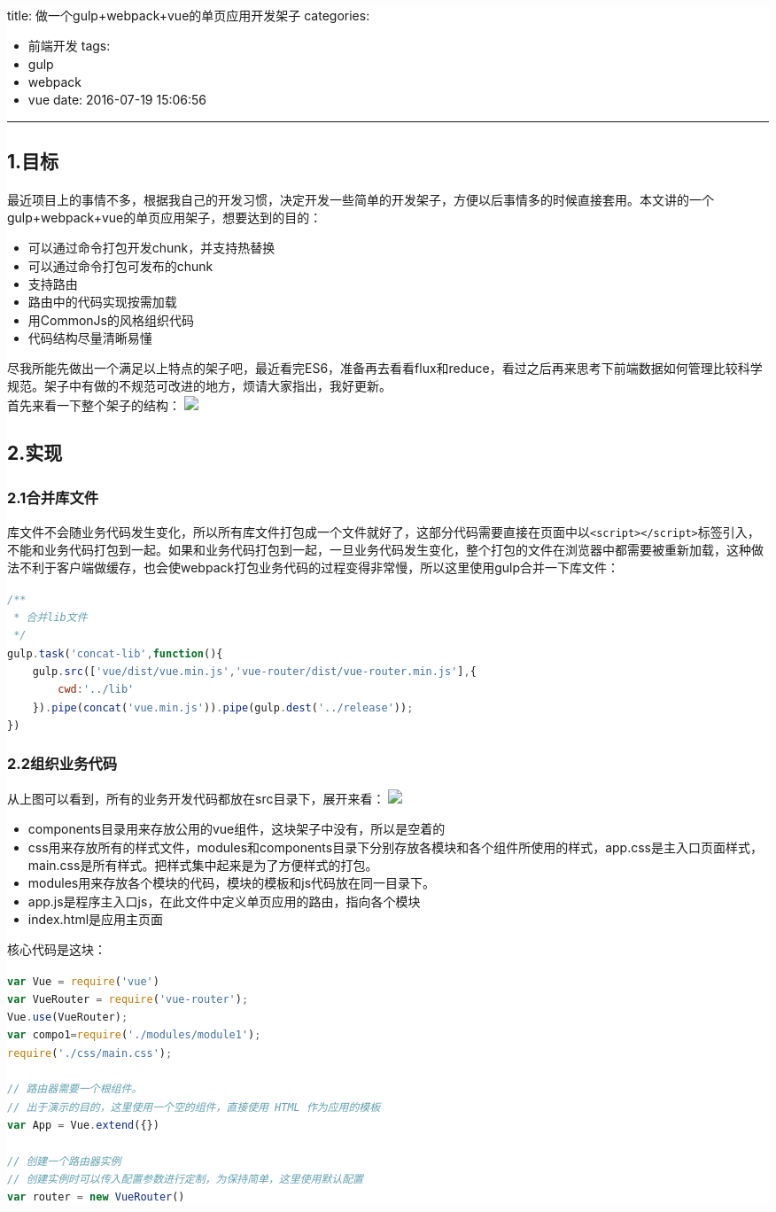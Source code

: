 title: 做一个gulp+webpack+vue的单页应用开发架子
categories:
  - 前端开发
tags:
  - gulp
  - webpack
  - vue
date: 2016-07-19 15:06:56
---
## 1.目标
最近项目上的事情不多，根据我自己的开发习惯，决定开发一些简单的开发架子，方便以后事情多的时候直接套用。本文讲的一个gulp+webpack+vue的单页应用架子，想要达到的目的：
- 可以通过命令打包开发chunk，并支持热替换
- 可以通过命令打包可发布的chunk
- 支持路由
- 路由中的代码实现按需加载
- 用CommonJs的风格组织代码
- 代码结构尽量清晰易懂    

尽我所能先做出一个满足以上特点的架子吧，最近看完ES6，准备再去看看flux和reduce，看过之后再来思考下前端数据如何管理比较科学规范。架子中有做的不规范可改进的地方，烦请大家指出，我好更新。    
首先来看一下整个架子的结构：
![](D:\learn\blog_gitcafe_hexo\nw_blog_creator/../source/blogimgs/2016-07-19/1468898445051.png)
## 2.实现
### 2.1合并库文件
库文件不会随业务代码发生变化，所以所有库文件打包成一个文件就好了，这部分代码需要直接在页面中以`<script></script>`标签引入，不能和业务代码打包到一起。如果和业务代码打包到一起，一旦业务代码发生变化，整个打包的文件在浏览器中都需要被重新加载，这种做法不利于客户端做缓存，也会使webpack打包业务代码的过程变得非常慢，所以这里使用gulp合并一下库文件：
```javascript
/**
 * 合并lib文件
 */
gulp.task('concat-lib',function(){
    gulp.src(['vue/dist/vue.min.js','vue-router/dist/vue-router.min.js'],{
        cwd:'../lib'
    }).pipe(concat('vue.min.js')).pipe(gulp.dest('../release'));
})
```
### 2.2组织业务代码
从上图可以看到，所有的业务开发代码都放在src目录下，展开来看：
![](D:\learn\blog_gitcafe_hexo\nw_blog_creator/../source/blogimgs/2016-07-19/1468898616279.png)
- components目录用来存放公用的vue组件，这块架子中没有，所以是空着的
- css用来存放所有的样式文件，modules和components目录下分别存放各模块和各个组件所使用的样式，app.css是主入口页面样式，main.css是所有样式。把样式集中起来是为了方便样式的打包。
- modules用来存放各个模块的代码，模块的模板和js代码放在同一目录下。
- app.js是程序主入口js，在此文件中定义单页应用的路由，指向各个模块
- index.html是应用主页面

核心代码是这块：
```javascript
var Vue = require('vue')
var VueRouter = require('vue-router');
Vue.use(VueRouter);
var compo1=require('./modules/module1');
require('./css/main.css');

// 路由器需要一个根组件。
// 出于演示的目的，这里使用一个空的组件，直接使用 HTML 作为应用的模板
var App = Vue.extend({})

// 创建一个路由器实例
// 创建实例时可以传入配置参数进行定制，为保持简单，这里使用默认配置
var router = new VueRouter()
```